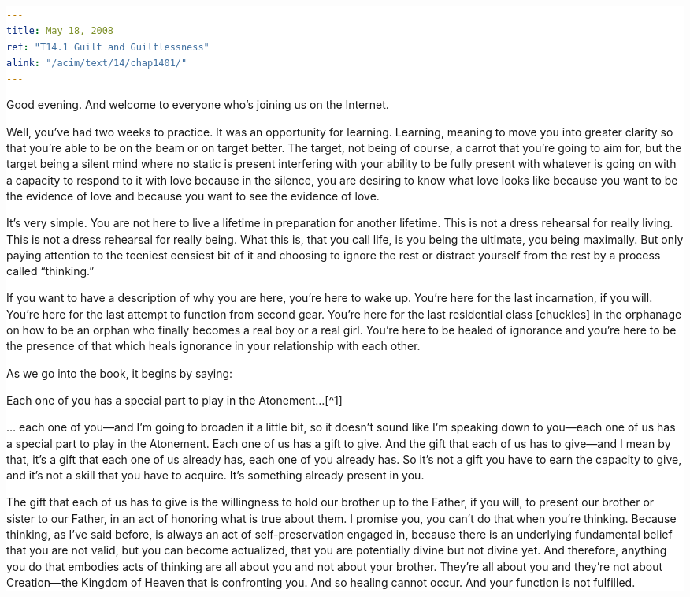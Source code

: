 ```yaml
---
title: May 18, 2008
ref: "T14.1 Guilt and Guiltlessness"
alink: "/acim/text/14/chap1401/"
---
```


Good evening. And welcome to everyone who&rsquo;s joining us on the
Internet.

Well, you&rsquo;ve had two weeks to practice. It was an opportunity for
learning. Learning, meaning to move you into greater clarity so that
you&rsquo;re able to be on the beam or on target better. The target, not
being of course, a carrot that you&rsquo;re going to aim for, but the
target being a silent mind where no static is present interfering with
your ability to be fully present with whatever is going on with a
capacity to respond to it with love because in the silence, you are
desiring to know what love looks like because you want to be the
evidence of love and because you want to see the evidence of love.

It&rsquo;s very simple. You are not here to live a lifetime in
preparation for another lifetime. This is not a dress rehearsal for
really living. This is not a dress rehearsal for really being. What this
is, that you call life, is you being the ultimate, you being maximally.
But only paying attention to the teeniest eensiest bit of it and
choosing to ignore the rest or distract yourself from the rest by a
process called &ldquo;thinking.&rdquo;

If you want to have a description of why you are here, you&rsquo;re here
to wake up. You&rsquo;re here for the last incarnation, if you will.
You&rsquo;re here for the last attempt to function from second gear.
You&rsquo;re here for the last residential class [chuckles] in the
orphanage on how to be an orphan who finally becomes a real boy or a
real girl. You&rsquo;re here to be healed of ignorance and you&rsquo;re
here to be the presence of that which heals ignorance in your
relationship with each other.

As we go into the book, it begins by saying:

<div markdown="1" class="well book">
Each one of you has a special part to play in the Atonement&hellip;[^1]
</div>

&hellip; each one of you&mdash;and I&rsquo;m going to broaden it a
little bit, so it doesn&rsquo;t sound like I&rsquo;m speaking down to
you&mdash;each one of us has a special part to play in the Atonement.
Each one of us has a gift to give. And the gift that each of us has to
give&mdash;and I mean by that, it&rsquo;s a gift that each one of us
already has, each one of you already has. So it&rsquo;s not a gift you
have to earn the capacity to give, and it&rsquo;s not a skill that you
have to acquire. It&rsquo;s something already present in you.

The gift that each of us has to give is the willingness to hold our
brother up to the Father, if you will, to present our brother or sister
to our Father, in an act of honoring what is true about them. I promise
you, you can&rsquo;t do that when you&rsquo;re thinking. Because
thinking, as I&rsquo;ve said before, is always an act of
self-preservation engaged in, because there is an underlying fundamental
belief that you are not valid, but you can become actualized, that you
are potentially divine but not divine yet. And therefore, anything you
do that embodies acts of thinking are all about you and not about your
brother. They&rsquo;re all about you and they&rsquo;re not about
Creation&mdash;the Kingdom of Heaven that is confronting you. And so
healing cannot occur. And your function is not fulfilled.


[^1]: T14.1 Guilt and Guiltlessness